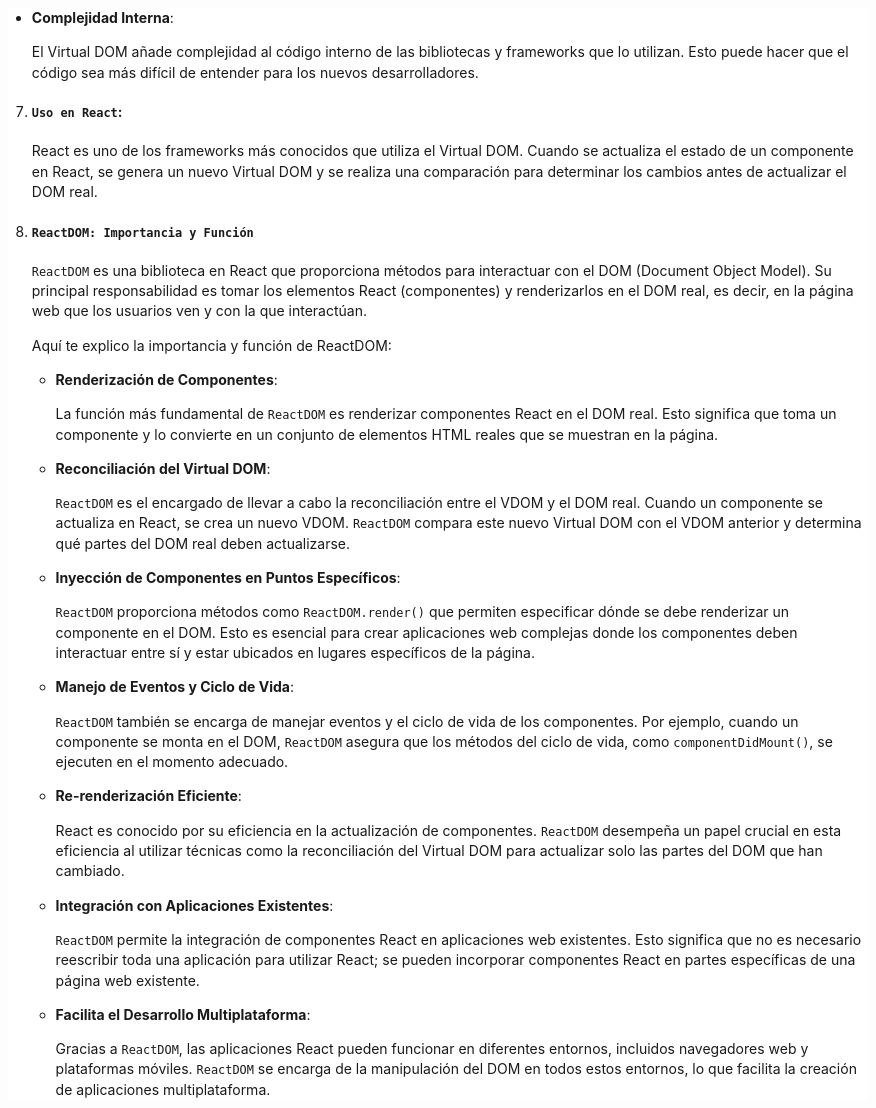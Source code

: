   - **Complejidad Interna**:
   
     El Virtual DOM añade complejidad al código interno de las bibliotecas y frameworks que lo utilizan. Esto puede hacer que el código sea más difícil de entender para los nuevos desarrolladores.

7. #### **`Uso en React`**:

   React es uno de los frameworks más conocidos que utiliza el Virtual DOM. Cuando se actualiza el estado de un componente en React, se genera un nuevo Virtual DOM y se realiza una comparación para determinar los cambios antes de actualizar el DOM real.

8. #### **`ReactDOM: Importancia y Función`**

   `ReactDOM` es una biblioteca en React que proporciona métodos para interactuar con el DOM (Document Object Model). Su principal responsabilidad es tomar los elementos React (componentes) y renderizarlos en el DOM real, es decir, en la página web que los usuarios ven y con la que interactúan.
   
   Aquí te explico la importancia y función de ReactDOM:
   
   - **Renderización de Componentes**:
   
     La función más fundamental de `ReactDOM` es renderizar componentes React en el DOM real. Esto significa que toma un componente y lo convierte en un conjunto de elementos HTML reales que se muestran en la página.
   
   - **Reconciliación del Virtual DOM**:
   
     `ReactDOM` es el encargado de llevar a cabo la reconciliación entre el VDOM y el DOM real. Cuando un componente se actualiza en React, se crea un nuevo VDOM. `ReactDOM` compara este nuevo Virtual DOM con el VDOM anterior y determina qué partes del DOM real deben actualizarse.
   
   - **Inyección de Componentes en Puntos Específicos**:
   
     `ReactDOM` proporciona métodos como `ReactDOM.render()` que permiten especificar dónde se debe renderizar un componente en el DOM. Esto es esencial para crear aplicaciones web complejas donde los componentes deben interactuar entre sí y estar ubicados en lugares específicos de la página.
   
   - **Manejo de Eventos y Ciclo de Vida**:
   
     `ReactDOM` también se encarga de manejar eventos y el ciclo de vida de los componentes. Por ejemplo, cuando un componente se monta en el DOM, `ReactDOM` asegura que los métodos del ciclo de vida, como `componentDidMount()`, se ejecuten en el momento adecuado.
   
   - **Re-renderización Eficiente**:
   
     React es conocido por su eficiencia en la actualización de componentes. `ReactDOM` desempeña un papel crucial en esta eficiencia al utilizar técnicas como la reconciliación del Virtual DOM para actualizar solo las partes del DOM que han cambiado.
   
   - **Integración con Aplicaciones Existentes**:
   
     `ReactDOM` permite la integración de componentes React en aplicaciones web existentes. Esto significa que no es necesario reescribir toda una aplicación para utilizar React; se pueden incorporar componentes React en partes específicas de una página web existente.
   
   - **Facilita el Desarrollo Multiplataforma**:
   
     Gracias a `ReactDOM`, las aplicaciones React pueden funcionar en diferentes entornos, incluidos navegadores web y plataformas móviles. `ReactDOM` se encarga de la manipulación del DOM en todos estos entornos, lo que facilita la creación de aplicaciones multiplataforma.
   